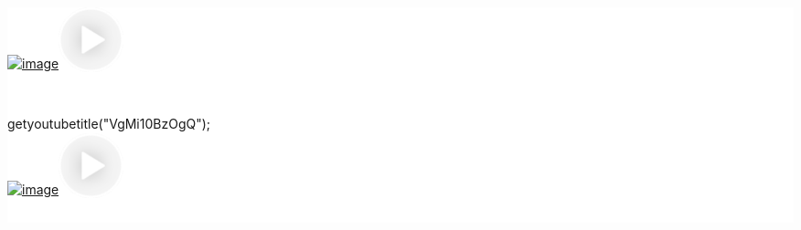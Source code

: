 <div class="stretchy-wrapper"><div><a href="https://www.youtube.com/watch?v=VgMi10BzOgQ" data-toggle="lightbox"><img src="https://i.ytimg.com/vi/VgMi10BzOgQ/mqdefault.jpg" alt="image" style="overflow: hidden; width:100%;"><img src="/play_btn.png" alt="play" class="playBtn"></a><br><br>
</div></div><br>getyoutubetitle("VgMi10BzOgQ");<br>
<div class="stretchy-wrapper"><div><a href="https://www.youtube.com/watch?v=QyCRYWVb9sI" data-toggle="lightbox"><img src="https://i.ytimg.com/vi/QyCRYWVb9sI/mqdefault.jpg" alt="image" style="overflow: hidden; width:100%;"><img src="/play_btn.png" alt="play" class="playBtn"></a><br><br>
